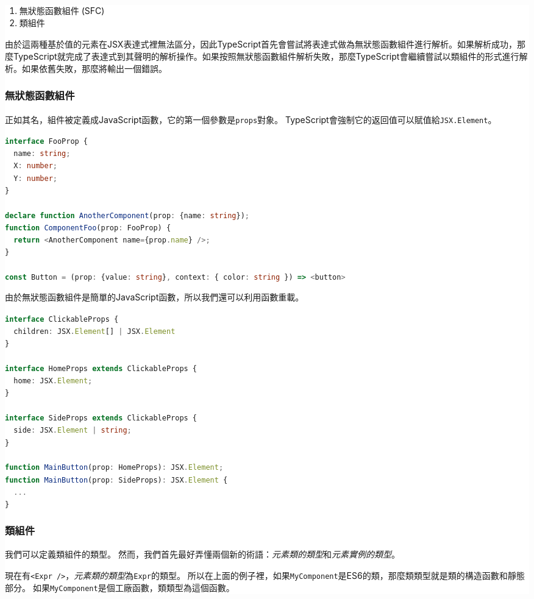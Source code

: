 1. 無狀態函數組件 (SFC)
2. 類組件

由於這兩種基於值的元素在JSX表達式裡無法區分，因此TypeScript首先會嘗試將表達式做為無狀態函數組件進行解析。如果解析成功，那麼TypeScript就完成了表達式到其聲明的解析操作。如果按照無狀態函數組件解析失敗，那麼TypeScript會繼續嘗試以類組件的形式進行解析。如果依舊失敗，那麼將輸出一個錯誤。

### 無狀態函數組件

正如其名，組件被定義成JavaScript函數，它的第一個參數是`props`對象。
TypeScript會強制它的返回值可以賦值給`JSX.Element`。

```ts
interface FooProp {
  name: string;
  X: number;
  Y: number;
}

declare function AnotherComponent(prop: {name: string});
function ComponentFoo(prop: FooProp) {
  return <AnotherComponent name={prop.name} />;
}

const Button = (prop: {value: string}, context: { color: string }) => <button>
```

由於無狀態函數組件是簡單的JavaScript函數，所以我們還可以利用函數重載。

```ts
interface ClickableProps {
  children: JSX.Element[] | JSX.Element
}

interface HomeProps extends ClickableProps {
  home: JSX.Element;
}

interface SideProps extends ClickableProps {
  side: JSX.Element | string;
}

function MainButton(prop: HomeProps): JSX.Element;
function MainButton(prop: SideProps): JSX.Element {
  ...
}
```

### 類組件

我們可以定義類組件的類型。
然而，我們首先最好弄懂兩個新的術語：*元素類的類型*和*元素實例的類型*。

現在有`<Expr />`，*元素類的類型*為`Expr`的類型。
所以在上面的例子裡，如果`MyComponent`是ES6的類，那麼類類型就是類的構造函數和靜態部分。
如果`MyComponent`是個工廠函數，類類型為這個函數。
